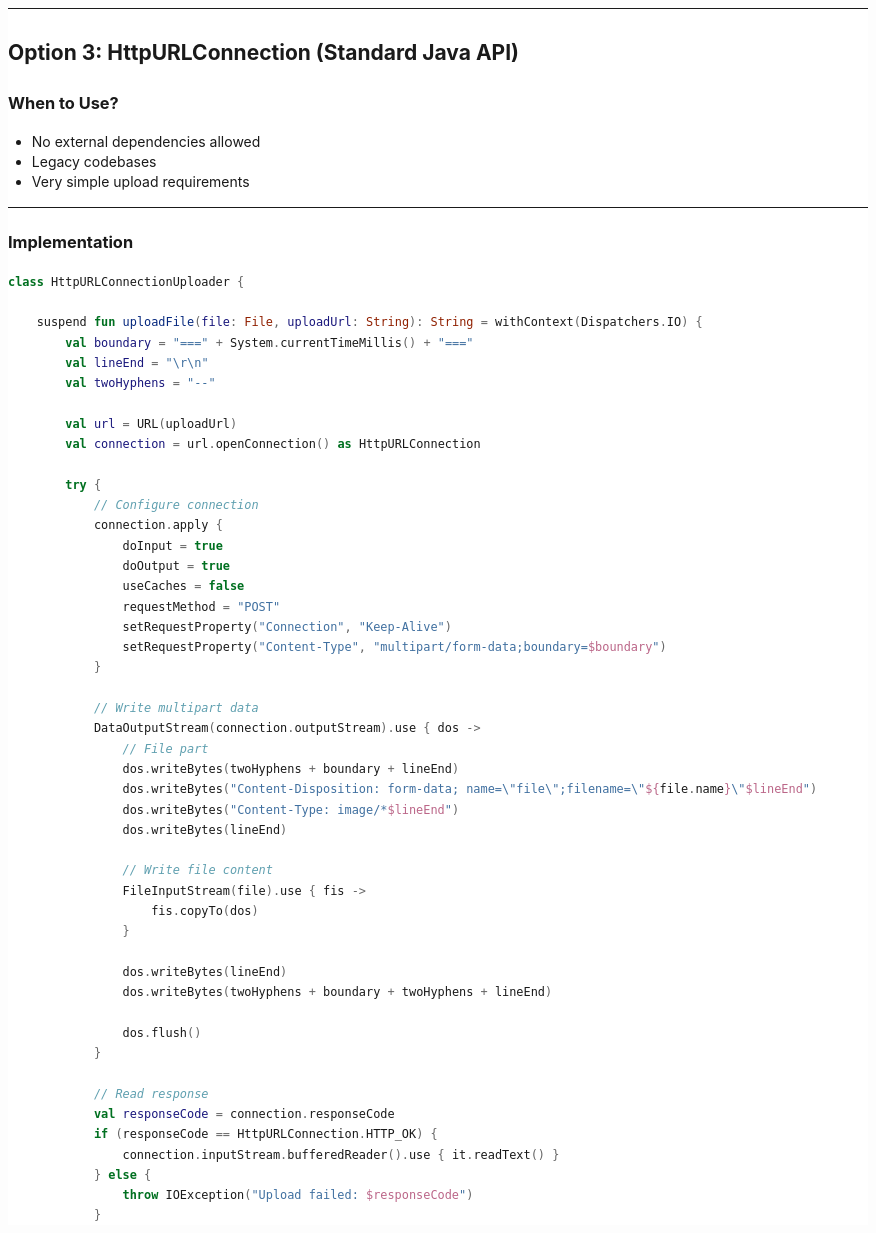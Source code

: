 
---

## Option 3: HttpURLConnection (Standard Java API)

### When to Use?

- No external dependencies allowed
- Legacy codebases
- Very simple upload requirements

---

### Implementation

```kotlin
class HttpURLConnectionUploader {

    suspend fun uploadFile(file: File, uploadUrl: String): String = withContext(Dispatchers.IO) {
        val boundary = "===" + System.currentTimeMillis() + "==="
        val lineEnd = "\r\n"
        val twoHyphens = "--"

        val url = URL(uploadUrl)
        val connection = url.openConnection() as HttpURLConnection

        try {
            // Configure connection
            connection.apply {
                doInput = true
                doOutput = true
                useCaches = false
                requestMethod = "POST"
                setRequestProperty("Connection", "Keep-Alive")
                setRequestProperty("Content-Type", "multipart/form-data;boundary=$boundary")
            }

            // Write multipart data
            DataOutputStream(connection.outputStream).use { dos ->
                // File part
                dos.writeBytes(twoHyphens + boundary + lineEnd)
                dos.writeBytes("Content-Disposition: form-data; name=\"file\";filename=\"${file.name}\"$lineEnd")
                dos.writeBytes("Content-Type: image/*$lineEnd")
                dos.writeBytes(lineEnd)

                // Write file content
                FileInputStream(file).use { fis ->
                    fis.copyTo(dos)
                }

                dos.writeBytes(lineEnd)
                dos.writeBytes(twoHyphens + boundary + twoHyphens + lineEnd)

                dos.flush()
            }

            // Read response
            val responseCode = connection.responseCode
            if (responseCode == HttpURLConnection.HTTP_OK) {
                connection.inputStream.bufferedReader().use { it.readText() }
            } else {
                throw IOException("Upload failed: $responseCode")
            }
```